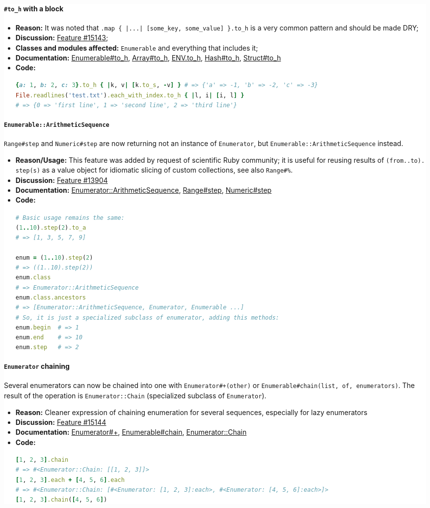#### `#to_h` with a block

* **Reason:** It was noted that `.map { |...| [some_key, some_value] }.to_h` is a very common pattern and should be made DRY;
* **Discussion:** [Feature #15143](https://bugs.ruby-lang.org/issues/15143);
* **Classes and modules affected:** `Enumerable` and everything that includes it;
* **Documentation:** [Enumerable#to_h](https://ruby-doc.org/core-2.6/Enumerable.html#method-i-to_h), [Array#to_h](https://ruby-doc.org/core-2.6/Array.html#method-i-to_h), [ENV.to_h](https://ruby-doc.org/core-2.6/ENV.html#method-c-to_h), [Hash#to_h](https://ruby-doc.org/core-2.6/Hash.html#method-i-to_h), [Struct#to_h](https://ruby-doc.org/core-2.6/Struct.html#method-i-to_h)
* **Code:**
  ```ruby
  {a: 1, b: 2, c: 3}.to_h { |k, v| [k.to_s, -v] } # => {'a' => -1, 'b' => -2, 'c' => -3}
  File.readlines('test.txt').each_with_index.to_h { |l, i| [i, l] }
  # => {0 => 'first line', 1 => 'second line', 2 => 'third line'}
  ```

#### `Enumerable::ArithmeticSequence`

`Range#step` and `Numeric#step` are now returning not an instance of `Enumerator`, but `Enumerable::ArithmeticSequence` instead.

* **Reason/Usage:** This feature was added by request of scientific Ruby community; it is useful for reusing results of `(from..to).step(s)` as a value object for idiomatic slicing of custom collections, see also `Range#%`.
* **Discussion:** [Feature #13904](https://bugs.ruby-lang.org/issues/13904)
* **Documentation:** [Enumerator::ArithmeticSequence](https://ruby-doc.org/core-2.6.0.preview2/Enumerator/ArithmeticSequence.html), [Range#step](https://ruby-doc.org/core-2.6/Range.html#method-i-step), [Numeric#step](https://ruby-doc.org/core-2.6/Numeric.html#method-i-step)
* **Code:**
  ```ruby
  # Basic usage remains the same:
  (1..10).step(2).to_a
  # => [1, 3, 5, 7, 9]

  enum = (1..10).step(2)
  # => ((1..10).step(2))
  enum.class
  # => Enumerator::ArithmeticSequence
  enum.class.ancestors
  # => [Enumerator::ArithmeticSequence, Enumerator, Enumerable ...]
  # So, it is just a specialized subclass of enumerator, adding this methods:
  enum.begin  # => 1
  enum.end    # => 10
  enum.step   # => 2
  ```

#### `Enumerator` chaining

Several enumerators can now be chained into one with `Enumerator#+(other)` or `Enumerable#chain(list, of, enumerators)`. The result of the operation is `Enumerator::Chain` (specialized subclass of `Enumerator`).

* **Reason:** Cleaner expression of chaining enumeration for several sequences, especially for lazy enumerators
* **Discussion:** [Feature #15144](https://bugs.ruby-lang.org/issues/15144)
* **Documentation:** [Enumerator#+](https://ruby-doc.org/core-2.6/Enumerator.html#method-i-2B), [Enumerable#chain](https://ruby-doc.org/core-2.6/Enumerable.html#method-i-chain), [Enumerator::Chain](https://ruby-doc.org/core-2.6/Enumerator/Chain.html)
* **Code:**
  ```ruby
  [1, 2, 3].chain
  # => #<Enumerator::Chain: [[1, 2, 3]]>
  [1, 2, 3].each + [4, 5, 6].each
  # => #<Enumerator::Chain: [#<Enumerator: [1, 2, 3]:each>, #<Enumerator: [4, 5, 6]:each>]>
  [1, 2, 3].chain([4, 5, 6])
  ```